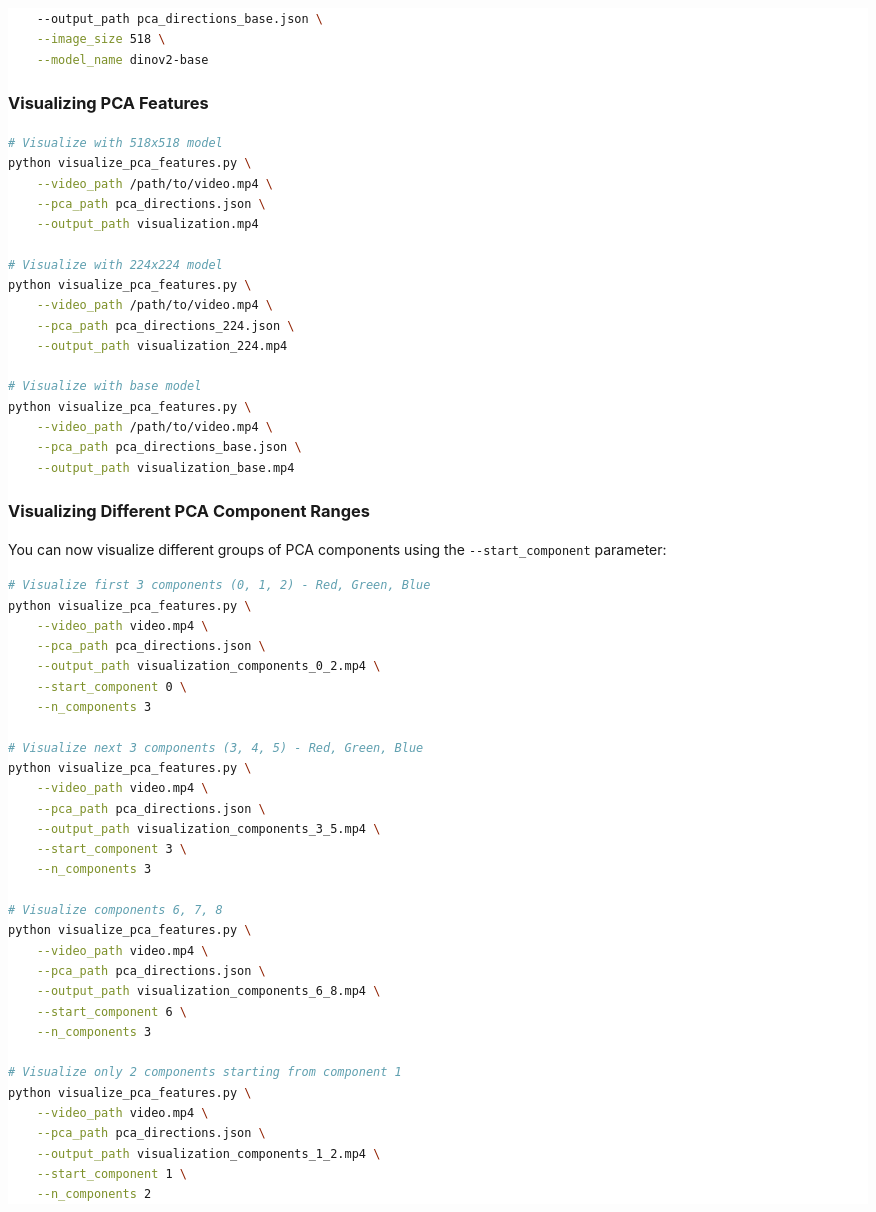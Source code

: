 ```bash
    --output_path pca_directions_base.json \
    --image_size 518 \
    --model_name dinov2-base
```

### Visualizing PCA Features

```bash
# Visualize with 518x518 model
python visualize_pca_features.py \
    --video_path /path/to/video.mp4 \
    --pca_path pca_directions.json \
    --output_path visualization.mp4

# Visualize with 224x224 model
python visualize_pca_features.py \
    --video_path /path/to/video.mp4 \
    --pca_path pca_directions_224.json \
    --output_path visualization_224.mp4

# Visualize with base model
python visualize_pca_features.py \
    --video_path /path/to/video.mp4 \
    --pca_path pca_directions_base.json \
    --output_path visualization_base.mp4
```

### Visualizing Different PCA Component Ranges

You can now visualize different groups of PCA components using the `--start_component` parameter:

```bash
# Visualize first 3 components (0, 1, 2) - Red, Green, Blue
python visualize_pca_features.py \
    --video_path video.mp4 \
    --pca_path pca_directions.json \
    --output_path visualization_components_0_2.mp4 \
    --start_component 0 \
    --n_components 3

# Visualize next 3 components (3, 4, 5) - Red, Green, Blue
python visualize_pca_features.py \
    --video_path video.mp4 \
    --pca_path pca_directions.json \
    --output_path visualization_components_3_5.mp4 \
    --start_component 3 \
    --n_components 3

# Visualize components 6, 7, 8
python visualize_pca_features.py \
    --video_path video.mp4 \
    --pca_path pca_directions.json \
    --output_path visualization_components_6_8.mp4 \
    --start_component 6 \
    --n_components 3

# Visualize only 2 components starting from component 1
python visualize_pca_features.py \
    --video_path video.mp4 \
    --pca_path pca_directions.json \
    --output_path visualization_components_1_2.mp4 \
    --start_component 1 \
    --n_components 2
```
